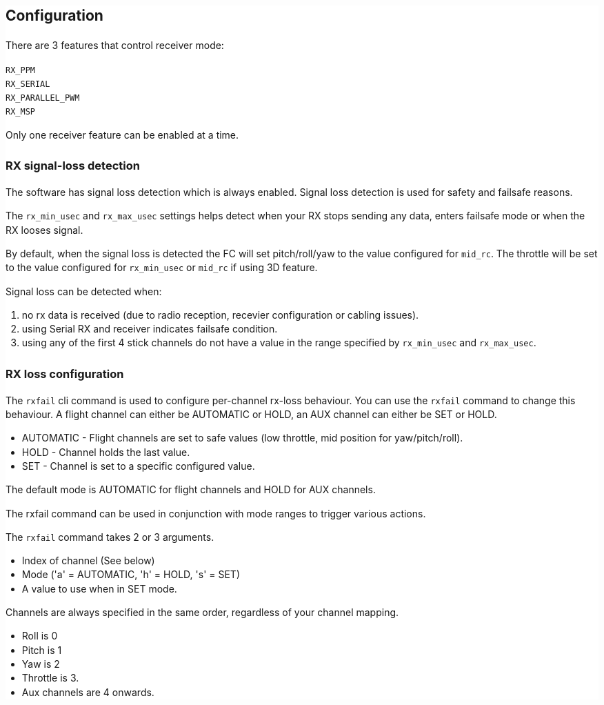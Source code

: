 ## Configuration

There are 3 features that control receiver mode:

```
RX_PPM
RX_SERIAL
RX_PARALLEL_PWM
RX_MSP
```

Only one receiver feature can be enabled at a time.

### RX signal-loss detection

The software has signal loss detection which is always enabled.  Signal loss detection is used for safety and failsafe reasons.

The `rx_min_usec` and `rx_max_usec` settings helps detect when your RX stops sending any data, enters failsafe mode or when the RX looses signal.

By default, when the signal loss is detected the FC will set pitch/roll/yaw to the value configured for `mid_rc`. The throttle will be set to the value configured for `rx_min_usec` or `mid_rc` if using 3D feature.

Signal loss can be detected when:

1. no rx data is received (due to radio reception, recevier configuration or cabling issues).
2. using Serial RX and receiver indicates failsafe condition.
3. using any of the first 4 stick channels do not have a value in the range specified by `rx_min_usec` and `rx_max_usec`.

### RX loss configuration

The `rxfail` cli command is used to configure per-channel rx-loss behaviour.
You can use the `rxfail` command to change this behaviour.
A flight channel can either be AUTOMATIC or HOLD, an AUX channel can either be SET or HOLD.  

* AUTOMATIC - Flight channels are set to safe values (low throttle, mid position for yaw/pitch/roll).
* HOLD - Channel holds the last value.
* SET - Channel is set to a specific configured value. 

The default mode is AUTOMATIC for flight channels and HOLD for AUX channels. 

The rxfail command can be used in conjunction with mode ranges to trigger various actions.

The `rxfail` command takes 2 or 3 arguments.
* Index of channel (See below)
* Mode ('a' = AUTOMATIC, 'h' = HOLD, 's' = SET)
* A value to use when in SET mode.

Channels are always specified in the same order, regardless of your channel mapping.

* Roll is 0
* Pitch is 1
* Yaw is 2
* Throttle is 3.
* Aux channels are 4 onwards.
